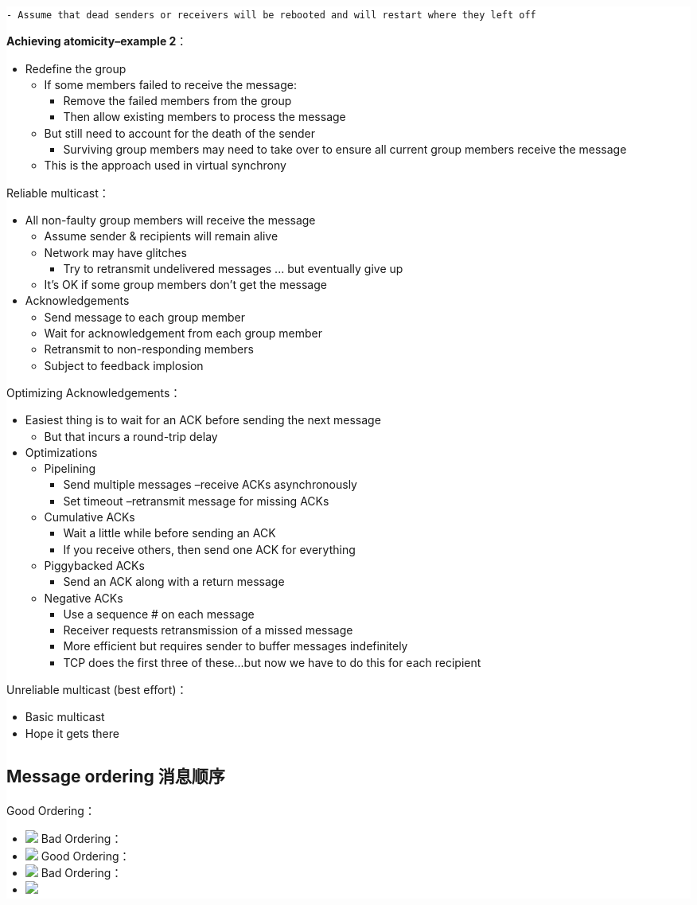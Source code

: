     - Assume that dead senders or receivers will be rebooted and will restart where they left off

**Achieving atomicity–example 2**：
- Redefine the group
    - If some members failed to receive the message:
        - Remove the failed members from the group
        - Then allow existing members to process the message
    - But still need to account for the death of the sender
        - Surviving group members may need to take over to ensure all current group members receive the message
    - This is the approach used in virtual synchrony

Reliable multicast：
- All non-faulty group members will receive the message
    - Assume sender & recipients will remain alive
    - Network may have glitches
        - Try to retransmit undelivered messages ... but eventually give up
    - It’s OK if some group members don’t get the message
- Acknowledgements
    - Send message to each group member
    - Wait for acknowledgement from each group member
    - Retransmit to non-responding members
    - Subject to feedback implosion

Optimizing Acknowledgements：
- Easiest thing is to wait for an ACK before sending the next message
    - But that incurs a round-trip delay
- Optimizations
    - Pipelining
        - Send multiple messages –receive ACKs asynchronously
        - Set timeout –retransmit message for missing ACKs
    - Cumulative ACKs
        - Wait a little while before sending an ACK
        - If you receive others, then send one ACK for everything
    - Piggybacked ACKs
        - Send an ACK along with a return message
    - Negative ACKs
        - Use a sequence # on each message
        - Receiver requests retransmission of a missed message
        - More efficient but requires sender to buffer messages indefinitely
        - TCP does the first three of these...but now we have to do this for each recipient

Unreliable multicast (best effort)：
- Basic multicast
- Hope it gets there

## Message ordering 消息顺序
Good Ordering：
- ![](https://raw.githubusercontent.com/QizhengZou/Drawing_bed/main/20220101163433.png)
Bad Ordering：
- ![](https://raw.githubusercontent.com/QizhengZou/Drawing_bed/main/20220101163453.png)
Good Ordering：
- ![](https://raw.githubusercontent.com/QizhengZou/Drawing_bed/main/20220101163514.png)
Bad Ordering：
- ![](https://raw.githubusercontent.com/QizhengZou/Drawing_bed/main/20220101163534.png)
